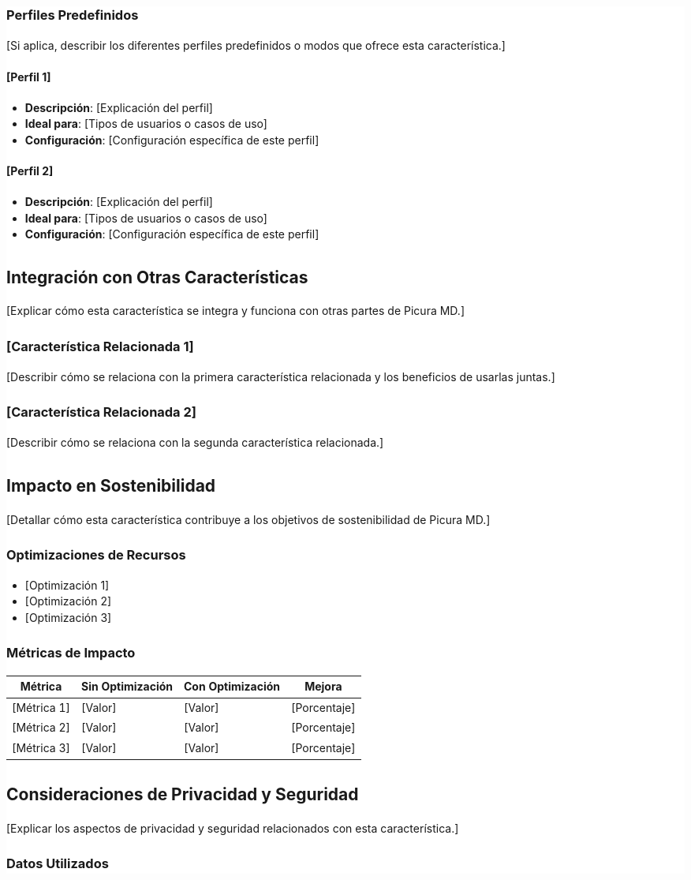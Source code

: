 ### Perfiles Predefinidos

[Si aplica, describir los diferentes perfiles predefinidos o modos que ofrece esta característica.]

#### [Perfil 1]
- **Descripción**: [Explicación del perfil]
- **Ideal para**: [Tipos de usuarios o casos de uso]
- **Configuración**: [Configuración específica de este perfil]

#### [Perfil 2]
- **Descripción**: [Explicación del perfil]
- **Ideal para**: [Tipos de usuarios o casos de uso]
- **Configuración**: [Configuración específica de este perfil]

## Integración con Otras Características

[Explicar cómo esta característica se integra y funciona con otras partes de Picura MD.]

### [Característica Relacionada 1]

[Describir cómo se relaciona con la primera característica relacionada y los beneficios de usarlas juntas.]

### [Característica Relacionada 2]

[Describir cómo se relaciona con la segunda característica relacionada.]

## Impacto en Sostenibilidad

[Detallar cómo esta característica contribuye a los objetivos de sostenibilidad de Picura MD.]

### Optimizaciones de Recursos

- [Optimización 1]
- [Optimización 2]
- [Optimización 3]

### Métricas de Impacto

| Métrica | Sin Optimización | Con Optimización | Mejora |
|---------|------------------|------------------|--------|
| [Métrica 1] | [Valor] | [Valor] | [Porcentaje] |
| [Métrica 2] | [Valor] | [Valor] | [Porcentaje] |
| [Métrica 3] | [Valor] | [Valor] | [Porcentaje] |

## Consideraciones de Privacidad y Seguridad

[Explicar los aspectos de privacidad y seguridad relacionados con esta característica.]

### Datos Utilizados
